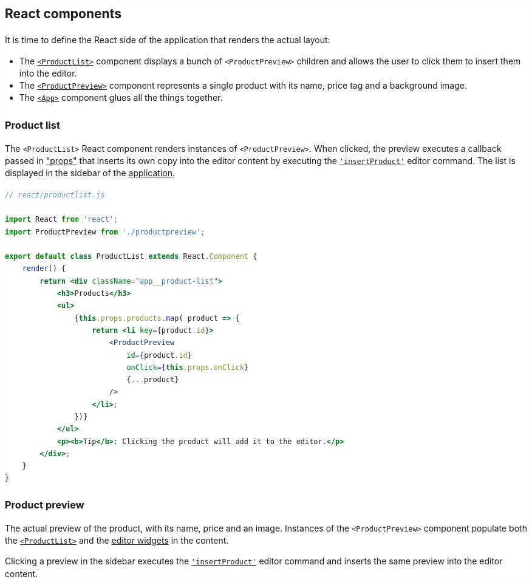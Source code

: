 ## React components

It is time to define the React side of the application that renders the actual layout:

* The [`<ProductList>`](#product-list) component displays a bunch of `<ProductPreview>` children and allows the user to click them to insert them into the editor.
* The [`<ProductPreview>`](#product-preview) component represents a single product with its name, price tag and a background image.
* The [`<App>`](#main-application-component) component glues all the things together.

### Product list

The `<ProductList>` React component renders instances of `<ProductPreview>`. When clicked, the preview executes a callback passed in ["props"](https://reactjs.org/docs/components-and-props.html) that inserts its own copy into the editor content by executing the [`'insertProduct'`](#command) editor command. The list is displayed in the sidebar of the [application](#main-application-component).

```jsx
// react/productlist.js

import React from 'react';
import ProductPreview from './productpreview';

export default class ProductList extends React.Component {
	render() {
		return <div className="app__product-list">
			<h3>Products</h3>
			<ul>
				{this.props.products.map( product => {
					return <li key={product.id}>
						<ProductPreview
							id={product.id}
							onClick={this.props.onClick}
							{...product}
						/>
					</li>;
				})}
			</ul>
			<p><b>Tip</b>: Clicking the product will add it to the editor.</p>
		</div>;
	}
}
```

### Product preview

The actual preview of the product, with its name, price and an image. Instances of the `<ProductPreview>` component populate both the [`<ProductList>`](#product-list) and the [editor widgets](#editing-plugin) in the content.

Clicking a preview in the sidebar executes the [`'insertProduct'`](#command) editor command and inserts the same preview into the editor content.
